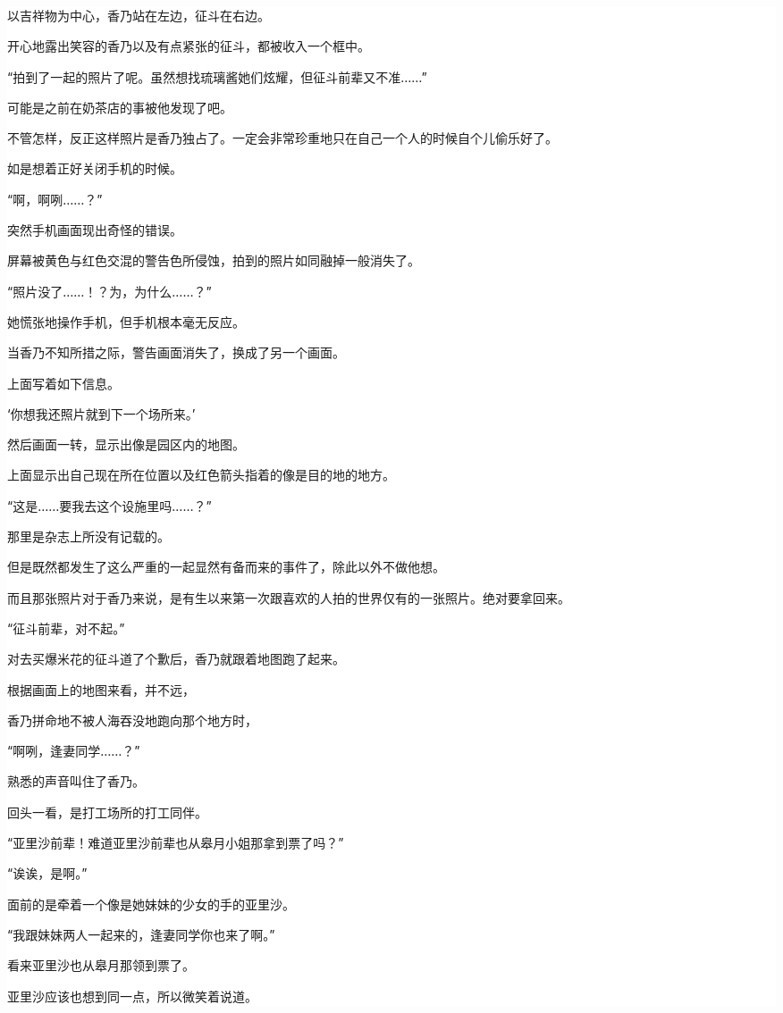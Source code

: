 以吉祥物为中心，香乃站在左边，征斗在右边。

开心地露出笑容的香乃以及有点紧张的征斗，都被收入一个框中。

“拍到了一起的照片了呢。虽然想找琉璃酱她们炫耀，但征斗前辈又不准……”

可能是之前在奶茶店的事被他发现了吧。

不管怎样，反正这样照片是香乃独占了。一定会非常珍重地只在自己一个人的时候自个儿偷乐好了。

如是想着正好关闭手机的时候。

“啊，啊咧……？”

突然手机画面现出奇怪的错误。

屏幕被黄色与红色交混的警告色所侵蚀，拍到的照片如同融掉一般消失了。

“照片没了……！？为，为什么……？”

她慌张地操作手机，但手机根本毫无反应。

当香乃不知所措之际，警告画面消失了，换成了另一个画面。

上面写着如下信息。

‘你想我还照片就到下一个场所来。’

然后画面一转，显示出像是园区内的地图。

上面显示出自己现在所在位置以及红色箭头指着的像是目的地的地方。

“这是……要我去这个设施里吗……？”

那里是杂志上所没有记载的。

但是既然都发生了这么严重的一起显然有备而来的事件了，除此以外不做他想。

而且那张照片对于香乃来说，是有生以来第一次跟喜欢的人拍的世界仅有的一张照片。绝对要拿回来。

“征斗前辈，对不起。”

对去买爆米花的征斗道了个歉后，香乃就跟着地图跑了起来。

根据画面上的地图来看，并不远，

香乃拼命地不被人海吞没地跑向那个地方时，

“啊咧，逢妻同学……？”

熟悉的声音叫住了香乃。

回头一看，是打工场所的打工同伴。

“亚里沙前辈！难道亚里沙前辈也从皋月小姐那拿到票了吗？”

“诶诶，是啊。”

面前的是牵着一个像是她妹妹的少女的手的亚里沙。

“我跟妹妹两人一起来的，逢妻同学你也来了啊。”

看来亚里沙也从皋月那领到票了。

亚里沙应该也想到同一点，所以微笑着说道。
